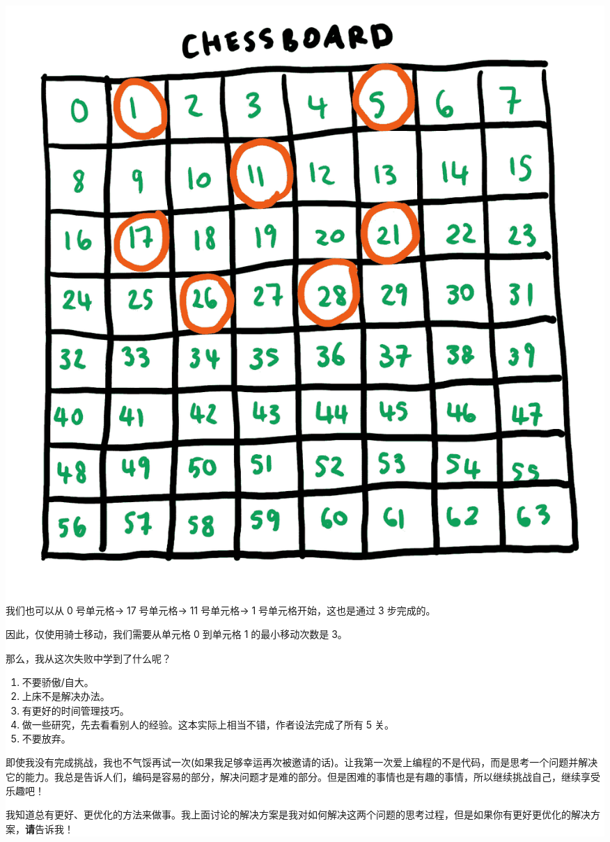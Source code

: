 ![](img/64b6dbde830741749debedb2c73a7cad.png)

我们也可以从 0 号单元格-> 17 号单元格-> 11 号单元格-> 1 号单元格开始，这也是通过 3 步完成的。

因此，仅使用骑士移动，我们需要从单元格 0 到单元格 1 的最小移动次数是 3。

那么，我从这次失败中学到了什么呢？

1.  不要骄傲/自大。
2.  上床不是解决办法。
3.  有更好的时间管理技巧。
4.  做一些研究，先去看看别人的经验。这本实际上相当不错，作者设法完成了所有 5 关。
5.  不要放弃。

即使我没有完成挑战，我也不气馁再试一次(如果我足够幸运再次被邀请的话)。让我第一次爱上编程的不是代码，而是思考一个问题并解决它的能力。我总是告诉人们，编码是容易的部分，解决问题才是难的部分。但是困难的事情也是有趣的事情，所以继续挑战自己，继续享受乐趣吧！

我知道总有更好、更优化的方法来做事。我上面讨论的解决方案是我对如何解决这两个问题的思考过程，但是如果你有更好更优化的解决方案，**请**告诉我！